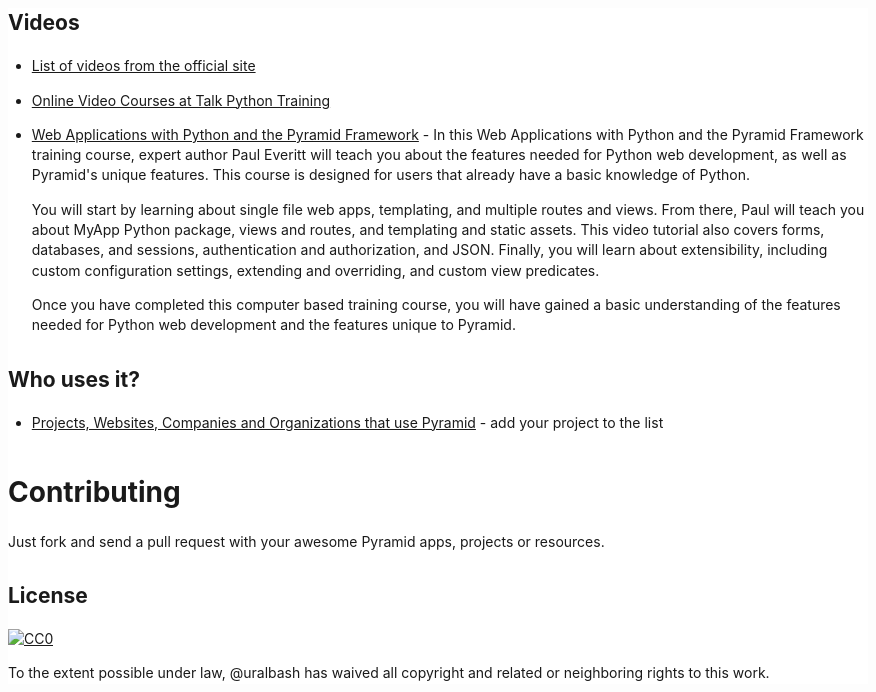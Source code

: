 ## Videos

- [List of videos from the official site](https://docs.pylonsproject.org/projects/pyramid_cookbook/en/latest/misc/videos.html)
- [Online Video Courses at Talk Python Training](https://training.talkpython.fm/courses/all)
- [Web Applications with Python and the Pyramid
  Framework](http://shop.oreilly.com/product/0636920041900.do) -
  In this Web Applications with Python and the Pyramid Framework training
  course, expert author Paul Everitt will teach you about the features needed
  for Python web development, as well as Pyramid's unique features. This
  course is designed for users that already have a basic knowledge of Python.

  You will start by learning about single file web apps, templating, and
  multiple routes and views. From there, Paul will teach you about MyApp
  Python package, views and routes, and templating and static assets. This
  video tutorial also covers forms, databases, and sessions, authentication
  and authorization, and JSON. Finally, you will learn about extensibility,
  including custom configuration settings, extending and overriding, and
  custom view predicates.

  Once you have completed this computer based training course, you will have
  gained a basic understanding of the features needed for Python web
  development and the features unique to Pyramid.

## Who uses it?

- [Projects, Websites, Companies and Organizations that use
  Pyramid](https://trypyramid.com/community-powered-by-pyramid.html) - add your project to the list

# Contributing

Just fork and send a pull request with your awesome Pyramid apps, projects or
resources.

## License

[![CC0](https://licensebuttons.net/p/zero/1.0/88x31.png)](https://creativecommons.org/publicdomain/zero/1.0/)

To the extent possible under law, @uralbash has waived all copyright and related
or neighboring rights to this work.
